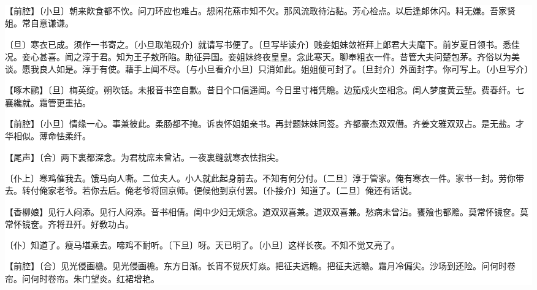 【前腔】〔小旦〕朝来飮食都不忺。问刀环应也难占。想闲花燕市知不欠。那风流敢待沾黏。芳心检点。以后逢郞休闪。料无嫌。吾家贤姐。常自意谦谦。

〔旦〕寒衣已成。须作一书寄之。〔小旦取笔砚介〕就请写书便了。〔旦写毕读介〕贱妾姐妹敛袵拜上郞君大夫麾下。前岁夏日领书。悉佳况。妾心甚喜。闻之淳于君。知为王子敖所陷。助征异国。妾姐妹终夜皇皇。念此寒天。聊奉粗衣一件。昔管大夫问楚包茅。齐俗以为美谈。愿我良人如是。淳于有使。藉手上闻不尽。〔与小旦看介小旦〕只消如此。姐姐便可封了。〔旦封介〕外面封字。你可写上。〔小旦写介〕 

【啄木鹂】〔旦〕梅英绽。朔吹铦。未报音书空自歉。昔日个口信遥闻。今日里寸楮凭瞻。边笳戍火空相念。闺人梦度黄云堑。费春纤。七襄纔就。霜管更重拈。

【前腔】〔小旦〕情缘一心。事兼彼此。柔肠都不掩。诉衷怀姐姐亲书。再封题妹妹同签。齐都豪杰双双僭。齐姜文雅双双占。是无盐。才华相似。薄命怯柔纤。

【尾声】〔合〕两下裏都深念。为君枕席未曾沾。一夜裏缝就寒衣怯指尖。

〔仆上〕寒鸡催我去。饿马向人嘶。二位夫人。小人就此起身前去。不知有何分付。〔二旦〕淳于管家。俺有寒衣一件。家书一封。劳你带去。转付俺家老爷。若你去后。俺老爷将回京师。便候他到京付罢。〔仆接介〕知道了。〔二旦〕俺还有话说。 

【香柳娘】见行人闷添。见行人闷添。音书相倩。闺中少妇无烦念。道双双喜兼。道双双喜兼。愁病未曾沾。饔飱也都赡。莫常怀镜奁。莫常怀镜奁。齐将丑歼。好敎功占。

〔仆〕知道了。瘦马堪乘去。啼鸡不耐听。〔下旦〕呀。天已明了。〔小旦〕这样长夜。不知不觉又亮了。 

【前腔】〔合〕见光侵画檐。见光侵画檐。东方日渐。长宵不觉灰灯焱。把征夫远瞻。把征夫远瞻。霜月冷偏尖。沙场到还险。问何时卷帘。问何时卷帘。朱门望炎。红裙增艳。
